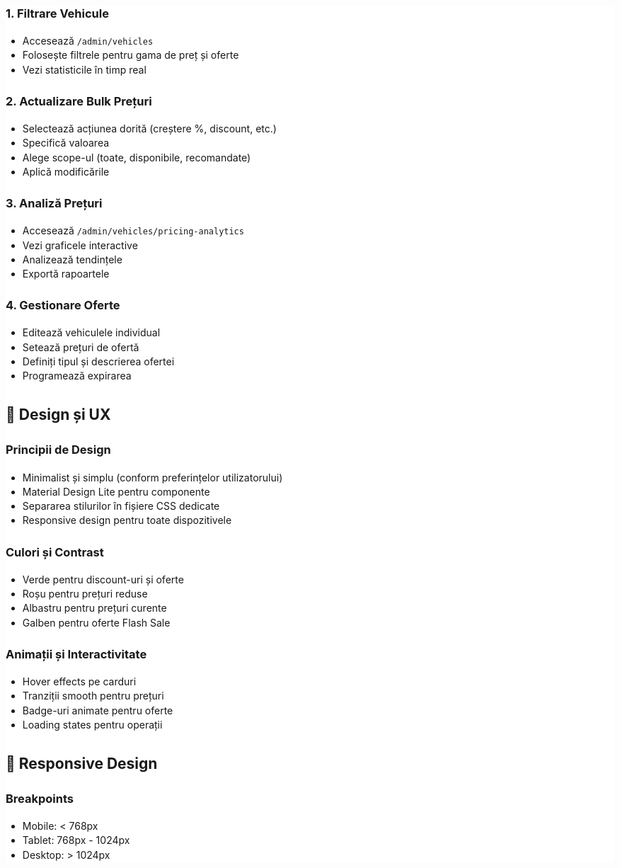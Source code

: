 ### **1. Filtrare Vehicule**
- Accesează `/admin/vehicles`
- Folosește filtrele pentru gama de preț și oferte
- Vezi statisticile în timp real

### **2. Actualizare Bulk Prețuri**
- Selectează acțiunea dorită (creștere %, discount, etc.)
- Specifică valoarea
- Alege scope-ul (toate, disponibile, recomandate)
- Aplică modificările

### **3. Analiză Prețuri**
- Accesează `/admin/vehicles/pricing-analytics`
- Vezi graficele interactive
- Analizează tendințele
- Exportă rapoartele

### **4. Gestionare Oferte**
- Editează vehiculele individual
- Setează prețuri de ofertă
- Definiți tipul și descrierea ofertei
- Programează expirarea

## 🎨 Design și UX

### **Principii de Design**
- Minimalist și simplu (conform preferințelor utilizatorului)
- Material Design Lite pentru componente
- Separarea stilurilor în fișiere CSS dedicate
- Responsive design pentru toate dispozitivele

### **Culori și Contrast**
- Verde pentru discount-uri și oferte
- Roșu pentru prețuri reduse
- Albastru pentru prețuri curente
- Galben pentru oferte Flash Sale

### **Animații și Interactivitate**
- Hover effects pe carduri
- Tranziții smooth pentru prețuri
- Badge-uri animate pentru oferte
- Loading states pentru operații

## 📱 Responsive Design

### **Breakpoints**
- Mobile: < 768px
- Tablet: 768px - 1024px
- Desktop: > 1024px

